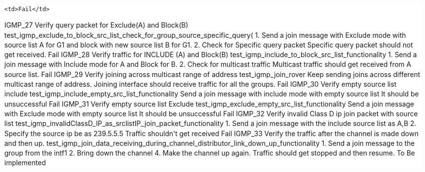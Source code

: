     <td>Fail</td>
  </tr>
  <tr>
    <td>IGMP_27</td>
    <td>Verify query packet for Exclude(A) and Block(B)</td>
    <td>test_igmp_exclude_to_block_src_list_check_for_group_source_specific_query(</td>
    <td>1. Send a join message with  Exclude mode with source list A for G1 and block with new source list B for G1.
2. Check for Specific query packet</td>
    <td>Specific query packet should not get received.</td>
    <td>Fail</td>
  </tr>
  <tr>
    <td>IGMP_28</td>
    <td>Verify traffic for INCLUDE (A) and Block(B)</td>
    <td>test_igmp_include_to_block_src_list_functionality</td>
    <td>1. Send a join message with Include mode for A and Block for B.
2. Check for multicast traffic</td>
    <td>Multicast traffic should get received from  A source list.</td>
    <td>Fail</td>
  </tr>
  <tr>
    <td>IGMP_29</td>
    <td>Verify joining across multicast range of address </td>
    <td>test_igmp_join_rover</td>
    <td>Keep sending joins across different multicast range of address. </td>
    <td>Joining interface should receive traffic for all the groups.</td>
    <td>Fail</td>
  </tr>
  <tr>
    <td>IGMP_30</td>
    <td>Verify empty source list include</td>
    <td>test_igmp_include_empty_src_list_functionality</td>
    <td>Send a join message with include mode with empty source list</td>
    <td>It should be unsuccessful</td>
    <td>Fail</td>
  </tr>
  <tr>
    <td>IGMP_31</td>
    <td>Verify empty source list Exclude</td>
    <td>test_igmp_exclude_empty_src_list_functionality</td>
    <td>Send a join message with Exclude mode with empty source list</td>
    <td>It should be unsuccessful</td>
    <td>Fail</td>
  </tr>
  <tr>
    <td>IGMP_32</td>
    <td>Verify invalid Class D ip join packet with source list</td>
    <td>test_igmp_invalidClassD_IP_as_srclistIP_join_packet_functionality</td>
    <td>1. Send a join message with the include source list as A,B
2. Specify the source ip be as 239.5.5.5</td>
    <td>Traffic shouldn't get received</td>
    <td>Fail</td>
  </tr>
  <tr>
    <td>IGMP_33</td>
    <td>Verify the traffic after the channel is made down and then up.</td>
    <td> test_igmp_join_data_receiving_during_channel_distributor_link_down_up_functionality</td>
    <td>1. Send a join message to the group from the intf1
2. Bring down the channel
4. Make the channel up again.</td>
    <td>Traffic should get stopped and then resume.</td>
    <td>To Be implemented</td>
  </tr>